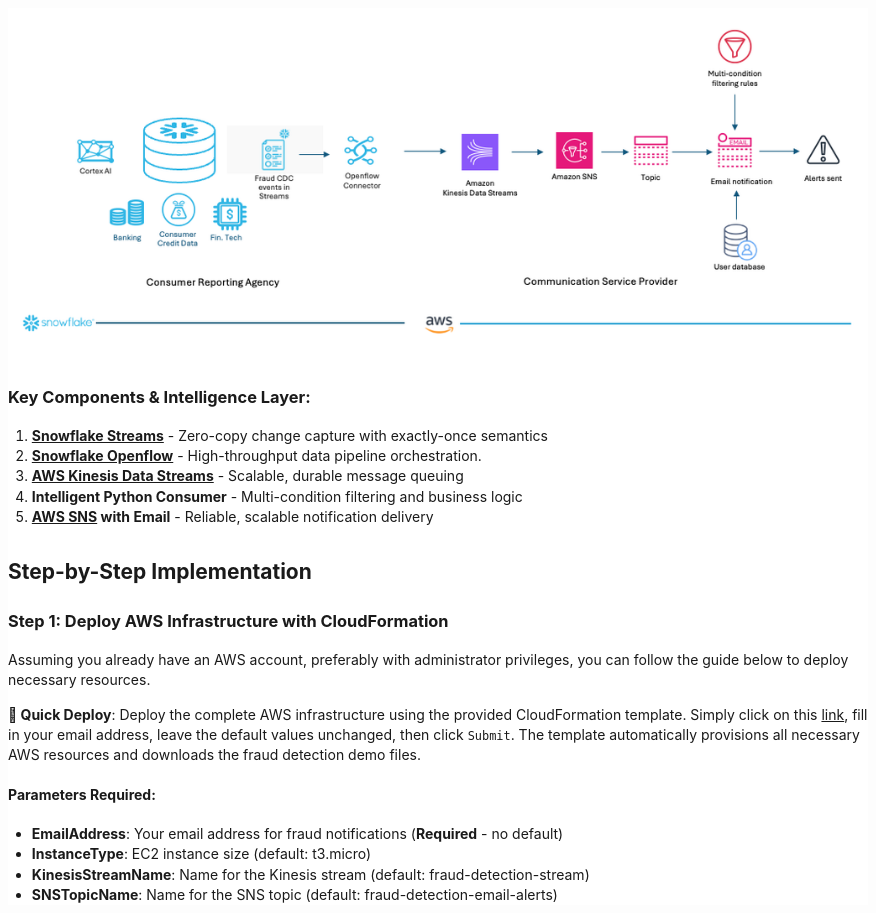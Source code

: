 ![demo reference architecture](assets/RA.png)

### Key Components & Intelligence Layer:

1. **[Snowflake Streams](https://docs.snowflake.com/en/user-guide/data-pipelines-intro)** - Zero-copy change capture with exactly-once semantics
2. **[Snowflake Openflow](https://www.snowflake.com/en/product/features/openflow/)** - High-throughput data pipeline orchestration.
3. **[AWS Kinesis Data Streams](https://aws.amazon.com/kinesis/)** - Scalable, durable message queuing
4. **Intelligent Python Consumer** - Multi-condition filtering and business logic
5. **[AWS SNS](https://aws.amazon.com/sns/) with Email** - Reliable, scalable notification delivery


## Step-by-Step Implementation

### Step 1: Deploy AWS Infrastructure with CloudFormation

Assuming you already have an AWS account, preferably with administrator privileges, you can follow the guide below to deploy necessary resources.

**🚀 Quick Deploy**: 
Deploy the complete AWS infrastructure using the provided CloudFormation template. Simply click on this [link](https://console.aws.amazon.com/cloudformation/home#/stacks/new?stackName=Fraud-Detection-CDC&templateURL=https://snowflake-corp-se-workshop.s3.us-west-1.amazonaws.com/Openflow_fraud_detection_CDC/fraud-detection-infrastructure.yaml), fill in your email address, leave the default values unchanged, then click `Submit`. The template automatically provisions all necessary AWS resources and downloads the fraud detection demo files.

#### Parameters Required:
- **EmailAddress**: Your email address for fraud notifications (**Required** - no default)
- **InstanceType**: EC2 instance size (default: t3.micro)
- **KinesisStreamName**: Name for the Kinesis stream (default: fraud-detection-stream)
- **SNSTopicName**: Name for the SNS topic (default: fraud-detection-email-alerts)
